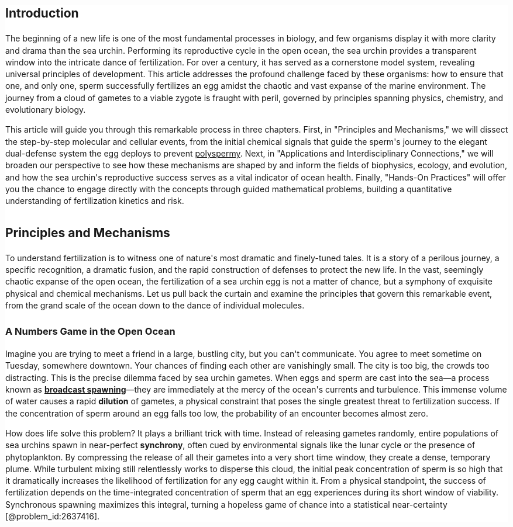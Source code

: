 ## Introduction
The beginning of a new life is one of the most fundamental processes in biology, and few organisms display it with more clarity and drama than the sea urchin. Performing its reproductive cycle in the open ocean, the sea urchin provides a transparent window into the intricate dance of fertilization. For over a century, it has served as a cornerstone model system, revealing universal principles of development. This article addresses the profound challenge faced by these organisms: how to ensure that one, and only one, sperm successfully fertilizes an egg amidst the chaotic and vast expanse of the marine environment. The journey from a cloud of gametes to a viable zygote is fraught with peril, governed by principles spanning physics, chemistry, and evolutionary biology.

This article will guide you through this remarkable process in three chapters. First, in "Principles and Mechanisms," we will dissect the step-by-step molecular and cellular events, from the initial chemical signals that guide the sperm's journey to the elegant dual-defense system the egg deploys to prevent [polyspermy](@article_id:144960). Next, in "Applications and Interdisciplinary Connections," we will broaden our perspective to see how these mechanisms are shaped by and inform the fields of biophysics, ecology, and evolution, and how the sea urchin's reproductive success serves as a vital indicator of ocean health. Finally, "Hands-On Practices" will offer you the chance to engage directly with the concepts through guided mathematical problems, building a quantitative understanding of fertilization kinetics and risk.

## Principles and Mechanisms

To understand fertilization is to witness one of nature's most dramatic and finely-tuned tales. It is a story of a perilous journey, a specific recognition, a dramatic fusion, and the rapid construction of defenses to protect the new life. In the vast, seemingly chaotic expanse of the open ocean, the fertilization of a sea urchin egg is not a matter of chance, but a symphony of exquisite physical and chemical mechanisms. Let us pull back the curtain and examine the principles that govern this remarkable event, from the grand scale of the ocean down to the dance of individual molecules.

### A Numbers Game in the Open Ocean

Imagine you are trying to meet a friend in a large, bustling city, but you can't communicate. You agree to meet sometime on Tuesday, somewhere downtown. Your chances of finding each other are vanishingly small. The city is too big, the crowds too distracting. This is the precise dilemma faced by sea urchin gametes. When eggs and sperm are cast into the sea—a process known as **[broadcast spawning](@article_id:177617)**—they are immediately at the mercy of the ocean's currents and turbulence. This immense volume of water causes a rapid **dilution** of gametes, a physical constraint that poses the single greatest threat to fertilization success. If the concentration of sperm around an egg falls too low, the probability of an encounter becomes almost zero.

How does life solve this problem? It plays a brilliant trick with time. Instead of releasing gametes randomly, entire populations of sea urchins spawn in near-perfect **synchrony**, often cued by environmental signals like the lunar cycle or the presence of phytoplankton. By compressing the release of all their gametes into a very short time window, they create a dense, temporary plume. While turbulent mixing still relentlessly works to disperse this cloud, the initial peak concentration of sperm is so high that it dramatically increases the likelihood of fertilization for any egg caught within it. From a physical standpoint, the success of fertilization depends on the time-integrated concentration of sperm that an egg experiences during its short window of viability. Synchronous spawning maximizes this integral, turning a hopeless game of chance into a statistical near-certainty [@problem_id:2637416].
